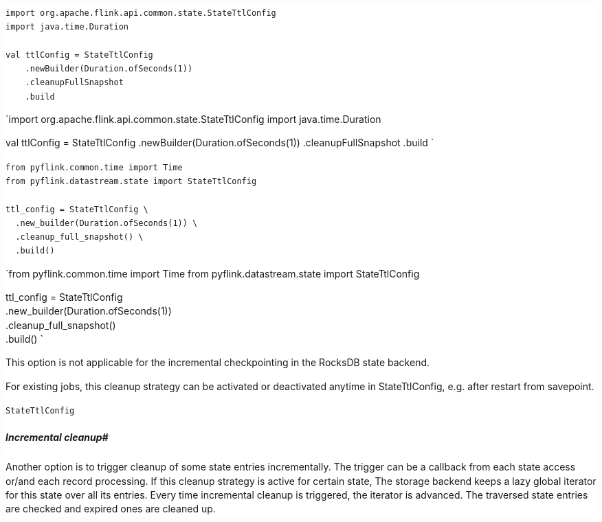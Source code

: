 ```
import org.apache.flink.api.common.state.StateTtlConfig
import java.time.Duration

val ttlConfig = StateTtlConfig
    .newBuilder(Duration.ofSeconds(1))
    .cleanupFullSnapshot
    .build

```

`import org.apache.flink.api.common.state.StateTtlConfig
import java.time.Duration

val ttlConfig = StateTtlConfig
    .newBuilder(Duration.ofSeconds(1))
    .cleanupFullSnapshot
    .build
`

```
from pyflink.common.time import Time
from pyflink.datastream.state import StateTtlConfig

ttl_config = StateTtlConfig \
  .new_builder(Duration.ofSeconds(1)) \
  .cleanup_full_snapshot() \
  .build()

```

`from pyflink.common.time import Time
from pyflink.datastream.state import StateTtlConfig

ttl_config = StateTtlConfig \
  .new_builder(Duration.ofSeconds(1)) \
  .cleanup_full_snapshot() \
  .build()
`

This option is not applicable for the incremental checkpointing in the RocksDB state backend.


> 
  For existing jobs, this cleanup strategy can be activated or deactivated anytime in StateTtlConfig,
e.g. after restart from savepoint.


`StateTtlConfig`

##### Incremental cleanup#


Another option is to trigger cleanup of some state entries incrementally.
The trigger can be a callback from each state access or/and each record processing.
If this cleanup strategy is active for certain state,
The storage backend keeps a lazy global iterator for this state over all its entries.
Every time incremental cleanup is triggered, the iterator is advanced.
The traversed state entries are checked and expired ones are cleaned up.
